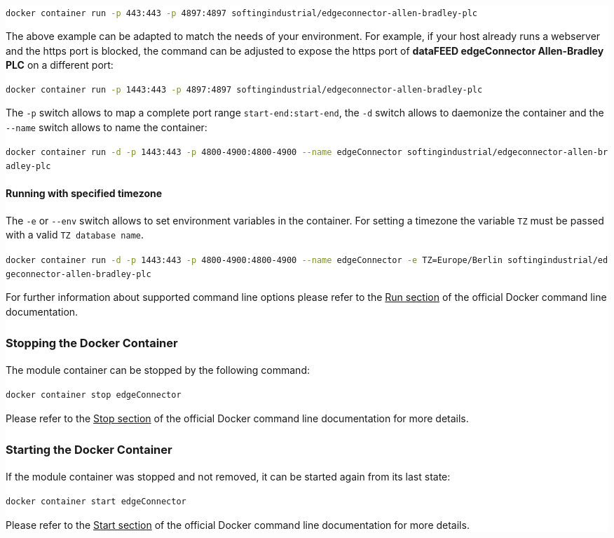 ```bash
docker container run -p 443:443 -p 4897:4897 softingindustrial/edgeconnector-allen-bradley-plc
```

The above example can be adapted to match the needs of your environment.
For example, if your host already runs a webserver and the https port is
blocked, the command can be adjusted to expose the https port of **dataFEED
edgeConnector Allen-Bradley PLC** on a different port:

```bash
docker container run -p 1443:443 -p 4897:4897 softingindustrial/edgeconnector-allen-bradley-plc
```

The `-p` switch allows to map a complete port range `start-end:start-end`,
the `-d` switch allows to daemonize the container and the `--name` switch
allows to name the container:  

```bash
docker container run -d -p 1443:443 -p 4800-4900:4800-4900 --name edgeConnector softingindustrial/edgeconnector-allen-bradley-plc
```

#### Running with specified timezone

The `-e` or `--env` switch allows to set environment variables in the container.
For setting a timezone the variable `TZ` must be passed with a valid `TZ database name`.

```bash
docker container run -d -p 1443:443 -p 4800-4900:4800-4900 --name edgeConnector -e TZ=Europe/Berlin softingindustrial/edgeconnector-allen-bradley-plc
```

For further information about supported command line options please refer to the
[Run section](https://docs.docker.com/engine/reference/commandline/run/) of the
official Docker command line documentation.

### Stopping the Docker Container

The module container can be stopped by the following command:

```bash
docker container stop edgeConnector
```

Please refer to the
[Stop section](https://docs.docker.com/engine/reference/commandline/container_stop/)
of the official Docker command line documentation for more details.

### Starting the Docker Container

If the module container was stopped and not removed, it can be started again
from its last state:

```bash
docker container start edgeConnector
```

Please refer to the
[Start section](https://docs.docker.com/engine/reference/commandline/container_start/)
of the official Docker command line documentation for more details.
